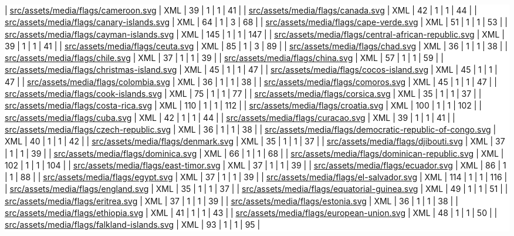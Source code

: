 | [src/assets/media/flags/cameroon.svg](/src/assets/media/flags/cameroon.svg) | XML | 39 | 1 | 1 | 41 |
| [src/assets/media/flags/canada.svg](/src/assets/media/flags/canada.svg) | XML | 42 | 1 | 1 | 44 |
| [src/assets/media/flags/canary-islands.svg](/src/assets/media/flags/canary-islands.svg) | XML | 64 | 1 | 3 | 68 |
| [src/assets/media/flags/cape-verde.svg](/src/assets/media/flags/cape-verde.svg) | XML | 51 | 1 | 1 | 53 |
| [src/assets/media/flags/cayman-islands.svg](/src/assets/media/flags/cayman-islands.svg) | XML | 145 | 1 | 1 | 147 |
| [src/assets/media/flags/central-african-republic.svg](/src/assets/media/flags/central-african-republic.svg) | XML | 39 | 1 | 1 | 41 |
| [src/assets/media/flags/ceuta.svg](/src/assets/media/flags/ceuta.svg) | XML | 85 | 1 | 3 | 89 |
| [src/assets/media/flags/chad.svg](/src/assets/media/flags/chad.svg) | XML | 36 | 1 | 1 | 38 |
| [src/assets/media/flags/chile.svg](/src/assets/media/flags/chile.svg) | XML | 37 | 1 | 1 | 39 |
| [src/assets/media/flags/china.svg](/src/assets/media/flags/china.svg) | XML | 57 | 1 | 1 | 59 |
| [src/assets/media/flags/christmas-island.svg](/src/assets/media/flags/christmas-island.svg) | XML | 45 | 1 | 1 | 47 |
| [src/assets/media/flags/cocos-island.svg](/src/assets/media/flags/cocos-island.svg) | XML | 45 | 1 | 1 | 47 |
| [src/assets/media/flags/colombia.svg](/src/assets/media/flags/colombia.svg) | XML | 36 | 1 | 1 | 38 |
| [src/assets/media/flags/comoros.svg](/src/assets/media/flags/comoros.svg) | XML | 45 | 1 | 1 | 47 |
| [src/assets/media/flags/cook-islands.svg](/src/assets/media/flags/cook-islands.svg) | XML | 75 | 1 | 1 | 77 |
| [src/assets/media/flags/corsica.svg](/src/assets/media/flags/corsica.svg) | XML | 35 | 1 | 1 | 37 |
| [src/assets/media/flags/costa-rica.svg](/src/assets/media/flags/costa-rica.svg) | XML | 110 | 1 | 1 | 112 |
| [src/assets/media/flags/croatia.svg](/src/assets/media/flags/croatia.svg) | XML | 100 | 1 | 1 | 102 |
| [src/assets/media/flags/cuba.svg](/src/assets/media/flags/cuba.svg) | XML | 42 | 1 | 1 | 44 |
| [src/assets/media/flags/curacao.svg](/src/assets/media/flags/curacao.svg) | XML | 39 | 1 | 1 | 41 |
| [src/assets/media/flags/czech-republic.svg](/src/assets/media/flags/czech-republic.svg) | XML | 36 | 1 | 1 | 38 |
| [src/assets/media/flags/democratic-republic-of-congo.svg](/src/assets/media/flags/democratic-republic-of-congo.svg) | XML | 40 | 1 | 1 | 42 |
| [src/assets/media/flags/denmark.svg](/src/assets/media/flags/denmark.svg) | XML | 35 | 1 | 1 | 37 |
| [src/assets/media/flags/djibouti.svg](/src/assets/media/flags/djibouti.svg) | XML | 37 | 1 | 1 | 39 |
| [src/assets/media/flags/dominica.svg](/src/assets/media/flags/dominica.svg) | XML | 66 | 1 | 1 | 68 |
| [src/assets/media/flags/dominican-republic.svg](/src/assets/media/flags/dominican-republic.svg) | XML | 102 | 1 | 1 | 104 |
| [src/assets/media/flags/east-timor.svg](/src/assets/media/flags/east-timor.svg) | XML | 37 | 1 | 1 | 39 |
| [src/assets/media/flags/ecuador.svg](/src/assets/media/flags/ecuador.svg) | XML | 86 | 1 | 1 | 88 |
| [src/assets/media/flags/egypt.svg](/src/assets/media/flags/egypt.svg) | XML | 37 | 1 | 1 | 39 |
| [src/assets/media/flags/el-salvador.svg](/src/assets/media/flags/el-salvador.svg) | XML | 114 | 1 | 1 | 116 |
| [src/assets/media/flags/england.svg](/src/assets/media/flags/england.svg) | XML | 35 | 1 | 1 | 37 |
| [src/assets/media/flags/equatorial-guinea.svg](/src/assets/media/flags/equatorial-guinea.svg) | XML | 49 | 1 | 1 | 51 |
| [src/assets/media/flags/eritrea.svg](/src/assets/media/flags/eritrea.svg) | XML | 37 | 1 | 1 | 39 |
| [src/assets/media/flags/estonia.svg](/src/assets/media/flags/estonia.svg) | XML | 36 | 1 | 1 | 38 |
| [src/assets/media/flags/ethiopia.svg](/src/assets/media/flags/ethiopia.svg) | XML | 41 | 1 | 1 | 43 |
| [src/assets/media/flags/european-union.svg](/src/assets/media/flags/european-union.svg) | XML | 48 | 1 | 1 | 50 |
| [src/assets/media/flags/falkland-islands.svg](/src/assets/media/flags/falkland-islands.svg) | XML | 93 | 1 | 1 | 95 |